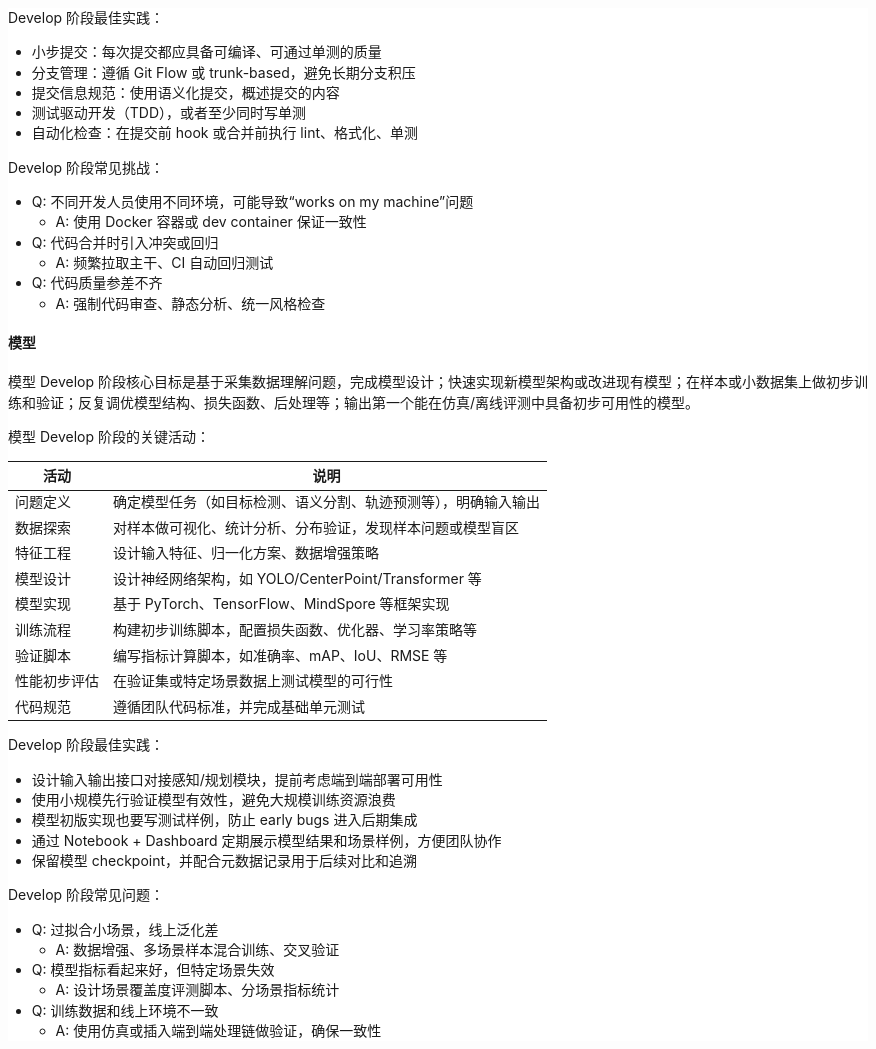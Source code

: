 Develop 阶段最佳实践：
- 小步提交：每次提交都应具备可编译、可通过单测的质量
- 分支管理：遵循 Git Flow 或 trunk-based，避免长期分支积压
- 提交信息规范：使用语义化提交，概述提交的内容
- 测试驱动开发（TDD），或者至少同时写单测
- 自动化检查：在提交前 hook 或合并前执行 lint、格式化、单测

Develop 阶段常见挑战：
- Q: 不同开发人员使用不同环境，可能导致“works on my machine”问题
    - A: 使用 Docker 容器或 dev container 保证一致性
- Q: 代码合并时引入冲突或回归
    - A: 频繁拉取主干、CI 自动回归测试
- Q: 代码质量参差不齐
    - A: 强制代码审查、静态分析、统一风格检查

#### 模型
模型 Develop 阶段核心目标是基于采集数据理解问题，完成模型设计；快速实现新模型架构或改进现有模型；在样本或小数据集上做初步训练和验证；反复调优模型结构、损失函数、后处理等；输出第一个能在仿真/离线评测中具备初步可用性的模型。

模型 Develop 阶段的关键活动：

| 活动     | 说明                                        |
| ------ | ----------------------------------------- |
| 问题定义   | 确定模型任务（如目标检测、语义分割、轨迹预测等），明确输入输出           |
| 数据探索   | 对样本做可视化、统计分析、分布验证，发现样本问题或模型盲区             |
| 特征工程   | 设计输入特征、归一化方案、数据增强策略                       |
| 模型设计   | 设计神经网络架构，如 YOLO/CenterPoint/Transformer 等 |
| 模型实现   | 基于 PyTorch、TensorFlow、MindSpore 等框架实现     |
| 训练流程   | 构建初步训练脚本，配置损失函数、优化器、学习率策略等                |
| 验证脚本   | 编写指标计算脚本，如准确率、mAP、IoU、RMSE 等              |
| 性能初步评估 | 在验证集或特定场景数据上测试模型的可行性                      |
| 代码规范   | 遵循团队代码标准，并完成基础单元测试                        |

Develop 阶段最佳实践：
- 设计输入输出接口对接感知/规划模块，提前考虑端到端部署可用性
- 使用小规模先行验证模型有效性，避免大规模训练资源浪费
- 模型初版实现也要写测试样例，防止 early bugs 进入后期集成
- 通过 Notebook + Dashboard 定期展示模型结果和场景样例，方便团队协作
- 保留模型 checkpoint，并配合元数据记录用于后续对比和追溯

Develop 阶段常见问题：
- Q: 过拟合小场景，线上泛化差
    - A: 数据增强、多场景样本混合训练、交叉验证
- Q: 模型指标看起来好，但特定场景失效
    - A: 设计场景覆盖度评测脚本、分场景指标统计
- Q: 训练数据和线上环境不一致
    - A: 使用仿真或插入端到端处理链做验证，确保一致性
